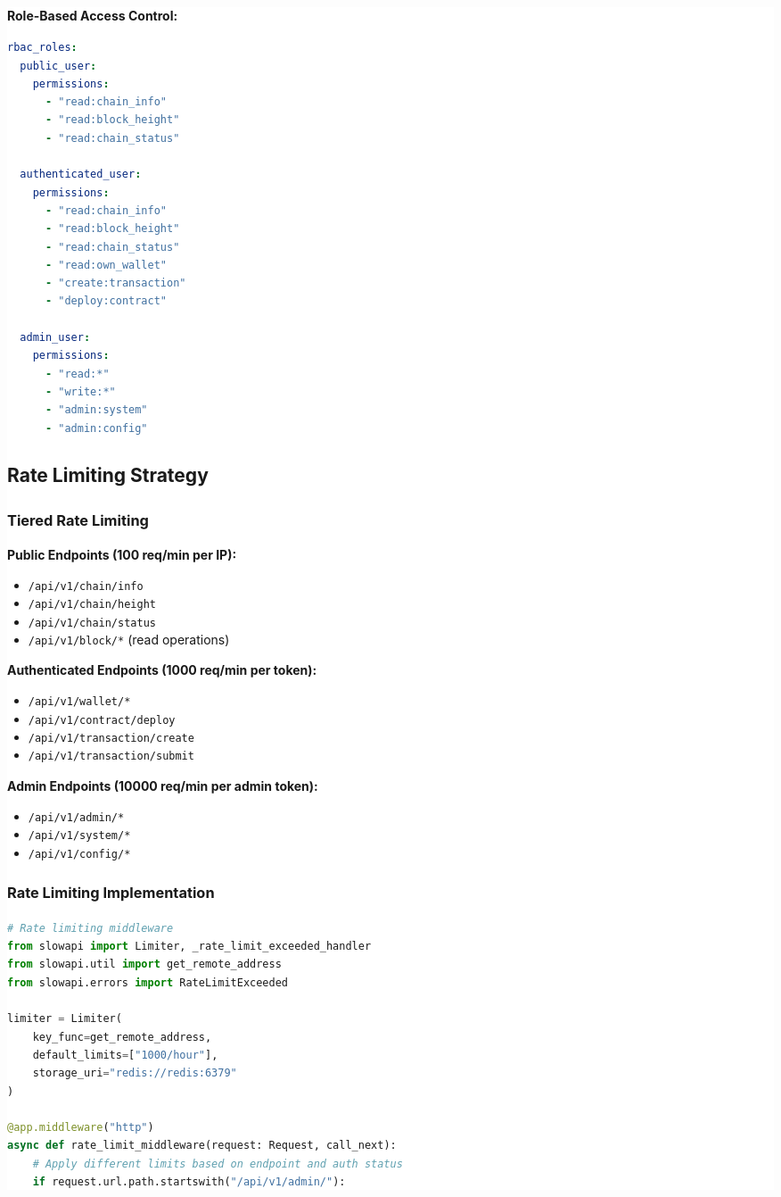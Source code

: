 **Role-Based Access Control:**
```yaml
rbac_roles:
  public_user:
    permissions:
      - "read:chain_info"
      - "read:block_height"
      - "read:chain_status"
  
  authenticated_user:
    permissions:
      - "read:chain_info"
      - "read:block_height"
      - "read:chain_status"
      - "read:own_wallet"
      - "create:transaction"
      - "deploy:contract"
  
  admin_user:
    permissions:
      - "read:*"
      - "write:*"
      - "admin:system"
      - "admin:config"
```

## Rate Limiting Strategy

### Tiered Rate Limiting

**Public Endpoints (100 req/min per IP):**
- `/api/v1/chain/info`
- `/api/v1/chain/height`
- `/api/v1/chain/status`
- `/api/v1/block/*` (read operations)

**Authenticated Endpoints (1000 req/min per token):**
- `/api/v1/wallet/*`
- `/api/v1/contract/deploy`
- `/api/v1/transaction/create`
- `/api/v1/transaction/submit`

**Admin Endpoints (10000 req/min per admin token):**
- `/api/v1/admin/*`
- `/api/v1/system/*`
- `/api/v1/config/*`

### Rate Limiting Implementation

```python
# Rate limiting middleware
from slowapi import Limiter, _rate_limit_exceeded_handler
from slowapi.util import get_remote_address
from slowapi.errors import RateLimitExceeded

limiter = Limiter(
    key_func=get_remote_address,
    default_limits=["1000/hour"],
    storage_uri="redis://redis:6379"
)

@app.middleware("http")
async def rate_limit_middleware(request: Request, call_next):
    # Apply different limits based on endpoint and auth status
    if request.url.path.startswith("/api/v1/admin/"):
```